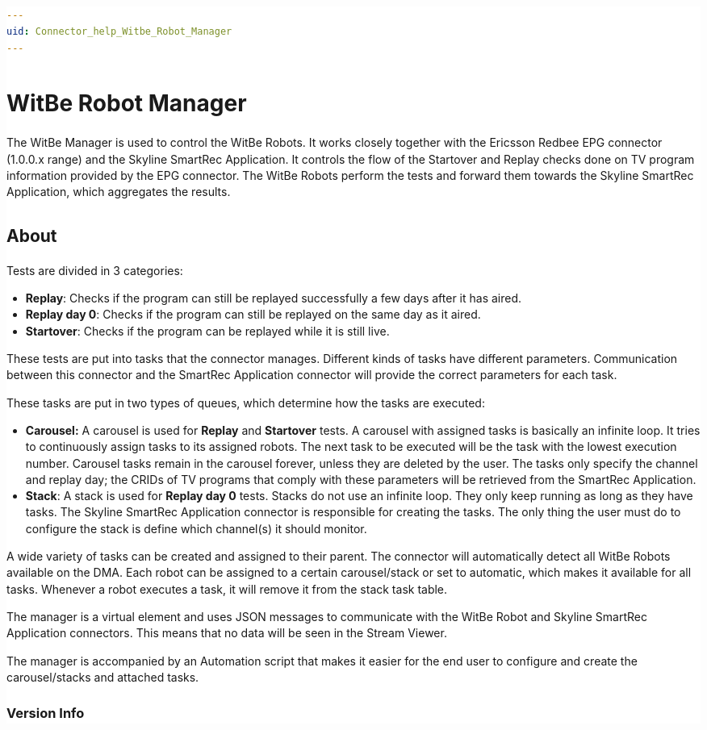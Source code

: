 ```yaml
---
uid: Connector_help_Witbe_Robot_Manager
---
```


# WitBe Robot Manager

The WitBe Manager is used to control the WitBe Robots. It works closely together with the Ericsson Redbee EPG connector (1.0.0.x range) and the Skyline SmartRec Application. It controls the flow of the Startover and Replay checks done on TV program information provided by the EPG connector. The WitBe Robots perform the tests and forward them towards the Skyline SmartRec Application, which aggregates the results.

## About

Tests are divided in 3 categories:

- **Replay**: Checks if the program can still be replayed successfully a few days after it has aired.
- **Replay day 0**: Checks if the program can still be replayed on the same day as it aired.
- **Startover**: Checks if the program can be replayed while it is still live.

These tests are put into tasks that the connector manages. Different kinds of tasks have different parameters. Communication between this connector and the SmartRec Application connector will provide the correct parameters for each task.

These tasks are put in two types of queues, which determine how the tasks are executed:

- **Carousel:** A carousel is used for **Replay** and **Startover** tests. A carousel with assigned tasks is basically an infinite loop. It tries to continuously assign tasks to its assigned robots. The next task to be executed will be the task with the lowest execution number. Carousel tasks remain in the carousel forever, unless they are deleted by the user. The tasks only specify the channel and replay day; the CRIDs of TV programs that comply with these parameters will be retrieved from the SmartRec Application.
- **Stack**: A stack is used for **Replay day 0** tests. Stacks do not use an infinite loop. They only keep running as long as they have tasks. The Skyline SmartRec Application connector is responsible for creating the tasks. The only thing the user must do to configure the stack is define which channel(s) it should monitor.

A wide variety of tasks can be created and assigned to their parent. The connector will automatically detect all WitBe Robots available on the DMA. Each robot can be assigned to a certain carousel/stack or set to automatic, which makes it available for all tasks. Whenever a robot executes a task, it will remove it from the stack task table.

The manager is a virtual element and uses JSON messages to communicate with the WitBe Robot and Skyline SmartRec Application connectors. This means that no data will be seen in the Stream Viewer.

The manager is accompanied by an Automation script that makes it easier for the end user to configure and create the carousel/stacks and attached tasks.

### Version Info
